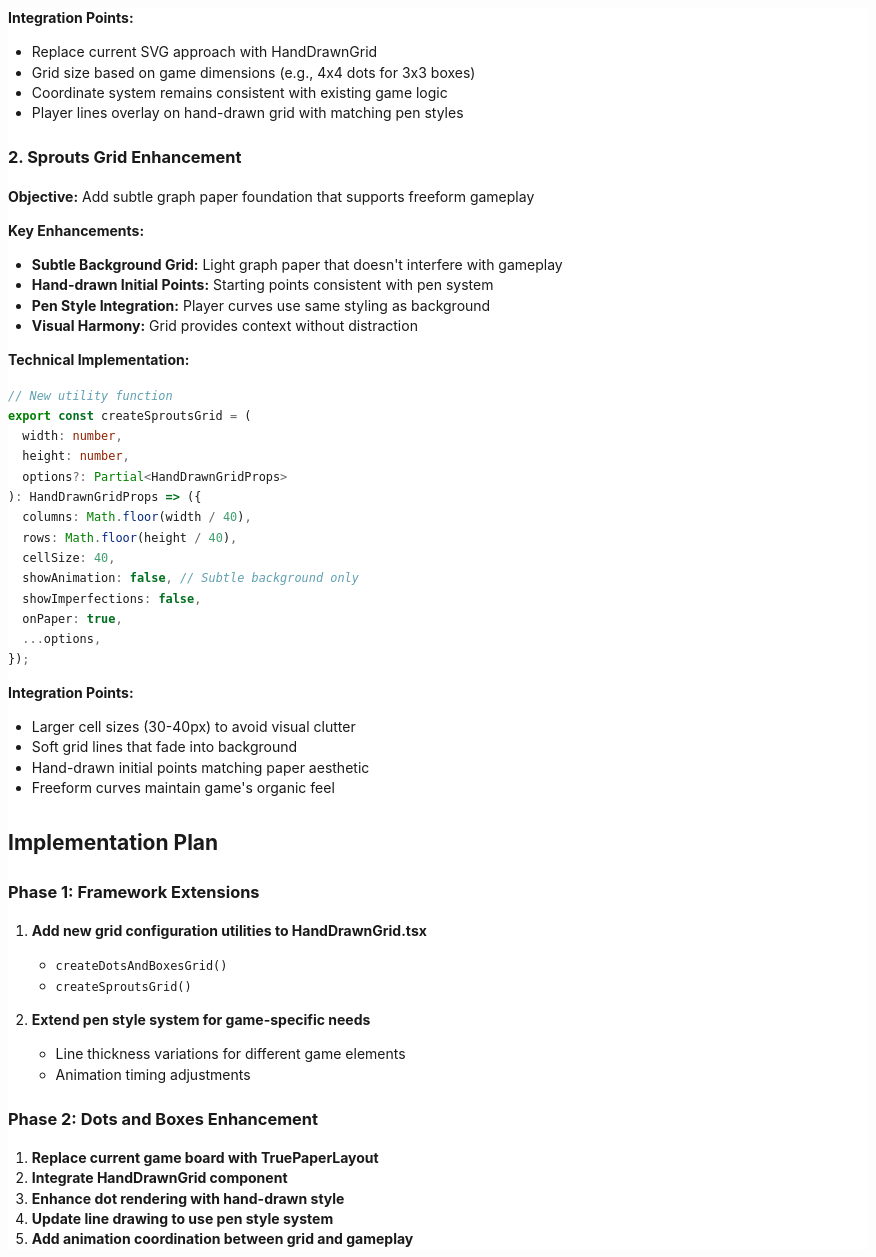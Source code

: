 **Integration Points:**
- Replace current SVG approach with HandDrawnGrid
- Grid size based on game dimensions (e.g., 4x4 dots for 3x3 boxes)
- Coordinate system remains consistent with existing game logic
- Player lines overlay on hand-drawn grid with matching pen styles

### 2. Sprouts Grid Enhancement

**Objective:** Add subtle graph paper foundation that supports freeform gameplay

**Key Enhancements:**
- **Subtle Background Grid:** Light graph paper that doesn't interfere with gameplay
- **Hand-drawn Initial Points:** Starting points consistent with pen system
- **Pen Style Integration:** Player curves use same styling as background
- **Visual Harmony:** Grid provides context without distraction

**Technical Implementation:**
```typescript
// New utility function
export const createSproutsGrid = (
  width: number, 
  height: number,
  options?: Partial<HandDrawnGridProps>
): HandDrawnGridProps => ({
  columns: Math.floor(width / 40),
  rows: Math.floor(height / 40), 
  cellSize: 40,
  showAnimation: false, // Subtle background only
  showImperfections: false,
  onPaper: true,
  ...options,
});
```

**Integration Points:**
- Larger cell sizes (30-40px) to avoid visual clutter
- Soft grid lines that fade into background
- Hand-drawn initial points matching paper aesthetic
- Freeform curves maintain game's organic feel

## Implementation Plan

### Phase 1: Framework Extensions
1. **Add new grid configuration utilities to HandDrawnGrid.tsx**
   - `createDotsAndBoxesGrid()`
   - `createSproutsGrid()`

2. **Extend pen style system for game-specific needs**
   - Line thickness variations for different game elements
   - Animation timing adjustments

### Phase 2: Dots and Boxes Enhancement
1. **Replace current game board with TruePaperLayout**
2. **Integrate HandDrawnGrid component**
3. **Enhance dot rendering with hand-drawn style**
4. **Update line drawing to use pen style system**
5. **Add animation coordination between grid and gameplay**
